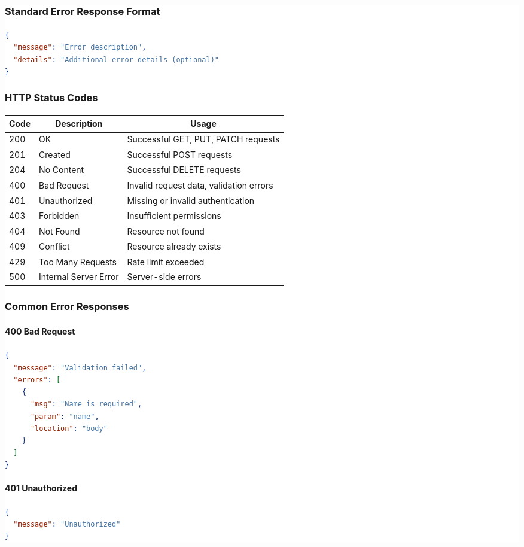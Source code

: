 ### Standard Error Response Format
```json
{
  "message": "Error description",
  "details": "Additional error details (optional)"
}
```

### HTTP Status Codes

| Code | Description | Usage |
|------|-------------|-------|
| 200 | OK | Successful GET, PUT, PATCH requests |
| 201 | Created | Successful POST requests |
| 204 | No Content | Successful DELETE requests |
| 400 | Bad Request | Invalid request data, validation errors |
| 401 | Unauthorized | Missing or invalid authentication |
| 403 | Forbidden | Insufficient permissions |
| 404 | Not Found | Resource not found |
| 409 | Conflict | Resource already exists |
| 429 | Too Many Requests | Rate limit exceeded |
| 500 | Internal Server Error | Server-side errors |

### Common Error Responses

#### 400 Bad Request
```json
{
  "message": "Validation failed",
  "errors": [
    {
      "msg": "Name is required",
      "param": "name",
      "location": "body"
    }
  ]
}
```

#### 401 Unauthorized
```json
{
  "message": "Unauthorized"
}
```
